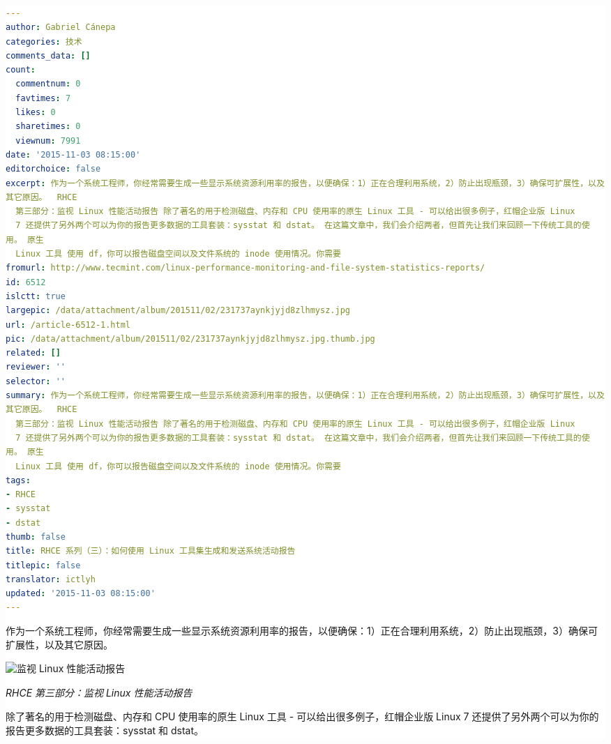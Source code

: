 ```yaml
---
author: Gabriel Cánepa
categories: 技术
comments_data: []
count:
  commentnum: 0
  favtimes: 7
  likes: 0
  sharetimes: 0
  viewnum: 7991
date: '2015-11-03 08:15:00'
editorchoice: false
excerpt: 作为一个系统工程师，你经常需要生成一些显示系统资源利用率的报告，以便确保：1）正在合理利用系统，2）防止出现瓶颈，3）确保可扩展性，以及其它原因。  RHCE
  第三部分：监视 Linux 性能活动报告 除了著名的用于检测磁盘、内存和 CPU 使用率的原生 Linux 工具 - 可以给出很多例子，红帽企业版 Linux
  7 还提供了另外两个可以为你的报告更多数据的工具套装：sysstat 和 dstat。 在这篇文章中，我们会介绍两者，但首先让我们来回顾一下传统工具的使用。 原生
  Linux 工具 使用 df，你可以报告磁盘空间以及文件系统的 inode 使用情况。你需要
fromurl: http://www.tecmint.com/linux-performance-monitoring-and-file-system-statistics-reports/
id: 6512
islctt: true
largepic: /data/attachment/album/201511/02/231737aynkjyjd8zlhmysz.jpg
url: /article-6512-1.html
pic: /data/attachment/album/201511/02/231737aynkjyjd8zlhmysz.jpg.thumb.jpg
related: []
reviewer: ''
selector: ''
summary: 作为一个系统工程师，你经常需要生成一些显示系统资源利用率的报告，以便确保：1）正在合理利用系统，2）防止出现瓶颈，3）确保可扩展性，以及其它原因。  RHCE
  第三部分：监视 Linux 性能活动报告 除了著名的用于检测磁盘、内存和 CPU 使用率的原生 Linux 工具 - 可以给出很多例子，红帽企业版 Linux
  7 还提供了另外两个可以为你的报告更多数据的工具套装：sysstat 和 dstat。 在这篇文章中，我们会介绍两者，但首先让我们来回顾一下传统工具的使用。 原生
  Linux 工具 使用 df，你可以报告磁盘空间以及文件系统的 inode 使用情况。你需要
tags:
- RHCE
- sysstat
- dstat
thumb: false
title: RHCE 系列（三）：如何使用 Linux 工具集生成和发送系统活动报告
titlepic: false
translator: ictlyh
updated: '2015-11-03 08:15:00'
---
```


作为一个系统工程师，你经常需要生成一些显示系统资源利用率的报告，以便确保：1）正在合理利用系统，2）防止出现瓶颈，3）确保可扩展性，以及其它原因。


![监视 Linux 性能活动报告](/data/attachment/album/201511/02/231737aynkjyjd8zlhmysz.jpg)


*RHCE 第三部分：监视 Linux 性能活动报告*


除了著名的用于检测磁盘、内存和 CPU 使用率的原生 Linux 工具 - 可以给出很多例子，红帽企业版 Linux 7 还提供了另外两个可以为你的报告更多数据的工具套装：sysstat 和 dstat。
